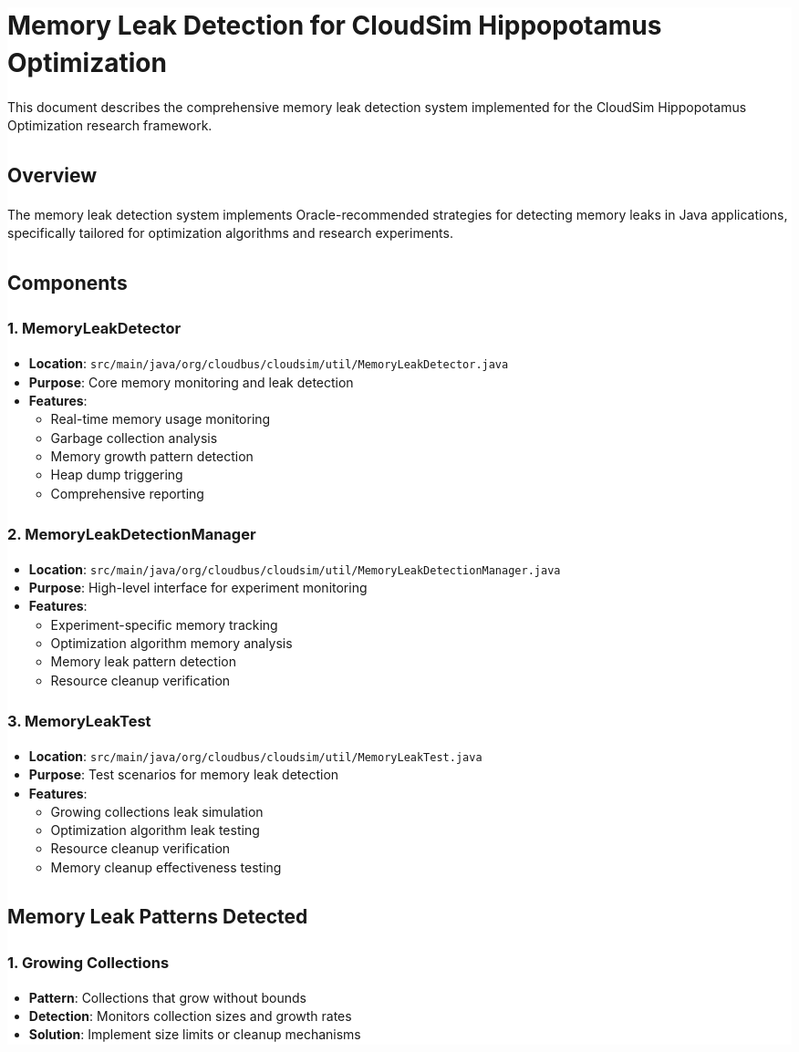 # Memory Leak Detection for CloudSim Hippopotamus Optimization

This document describes the comprehensive memory leak detection system implemented for the CloudSim Hippopotamus Optimization research framework.

## Overview

The memory leak detection system implements Oracle-recommended strategies for detecting memory leaks in Java applications, specifically tailored for optimization algorithms and research experiments.

## Components

### 1. MemoryLeakDetector
- **Location**: `src/main/java/org/cloudbus/cloudsim/util/MemoryLeakDetector.java`
- **Purpose**: Core memory monitoring and leak detection
- **Features**:
  - Real-time memory usage monitoring
  - Garbage collection analysis
  - Memory growth pattern detection
  - Heap dump triggering
  - Comprehensive reporting

### 2. MemoryLeakDetectionManager
- **Location**: `src/main/java/org/cloudbus/cloudsim/util/MemoryLeakDetectionManager.java`
- **Purpose**: High-level interface for experiment monitoring
- **Features**:
  - Experiment-specific memory tracking
  - Optimization algorithm memory analysis
  - Memory leak pattern detection
  - Resource cleanup verification

### 3. MemoryLeakTest
- **Location**: `src/main/java/org/cloudbus/cloudsim/util/MemoryLeakTest.java`
- **Purpose**: Test scenarios for memory leak detection
- **Features**:
  - Growing collections leak simulation
  - Optimization algorithm leak testing
  - Resource cleanup verification
  - Memory cleanup effectiveness testing

## Memory Leak Patterns Detected

### 1. Growing Collections
- **Pattern**: Collections that grow without bounds
- **Detection**: Monitors collection sizes and growth rates
- **Solution**: Implement size limits or cleanup mechanisms
